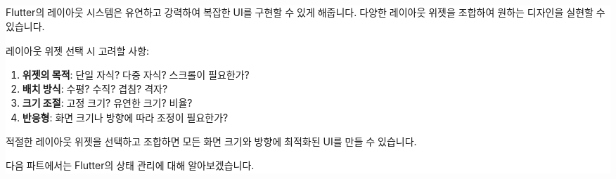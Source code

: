 Flutter의 레이아웃 시스템은 유연하고 강력하여 복잡한 UI를 구현할 수 있게 해줍니다. 다양한 레이아웃 위젯을 조합하여 원하는 디자인을 실현할 수 있습니다.

레이아웃 위젯 선택 시 고려할 사항:

1. **위젯의 목적**: 단일 자식? 다중 자식? 스크롤이 필요한가?
2. **배치 방식**: 수평? 수직? 겹침? 격자?
3. **크기 조절**: 고정 크기? 유연한 크기? 비율?
4. **반응형**: 화면 크기나 방향에 따라 조정이 필요한가?

적절한 레이아웃 위젯을 선택하고 조합하면 모든 화면 크기와 방향에 최적화된 UI를 만들 수 있습니다.

다음 파트에서는 Flutter의 상태 관리에 대해 알아보겠습니다.
